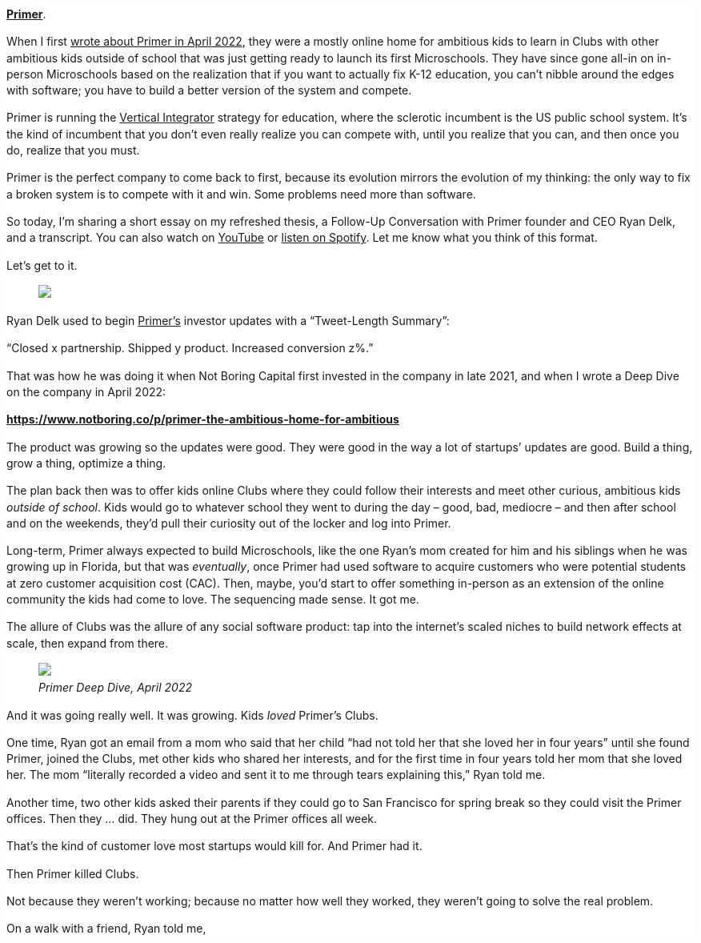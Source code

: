 </span><strong><a href="https://substack.com/redirect/e9cb83d4-8faa-4adb-afda-c5b825ece1fe?j=eyJ1IjoiOXAwZ3QifQ.gb8J5T7GnA_ZlNuaMZjmlXXepKbqOsa8-6m8ExkRNpU">Primer</a></strong><span>. </span></p><p><span>When I first </span><a href="https://substack.com/redirect/35cf95d7-994e-469e-902e-cceb053bf26a?j=eyJ1IjoiOXAwZ3QifQ.gb8J5T7GnA_ZlNuaMZjmlXXepKbqOsa8-6m8ExkRNpU">wrote about Primer in April 2022</a><span>, they were a mostly online home for ambitious kids to learn in Clubs with other ambitious kids outside of school that was just getting ready to launch its first Microschools. They have since gone all-in on in-person Microschools based on the realization that if you want to actually fix K-12 education, you can’t nibble around the edges with software; you have to build a better version of the system and compete.</span></p><p><span>Primer is running the </span><a href="https://substack.com/redirect/b6c421d0-cf34-4344-8410-c53171112f15?j=eyJ1IjoiOXAwZ3QifQ.gb8J5T7GnA_ZlNuaMZjmlXXepKbqOsa8-6m8ExkRNpU">Vertical Integrator</a><span> strategy for education, where the sclerotic incumbent is the US public school system. It’s the kind of incumbent that you don’t even really realize you can compete with, until you realize that you can, and then once you do, realize that you must.</span></p><p>Primer is the perfect company to come back to first, because its evolution mirrors the evolution of my thinking: the only way to fix a broken system is to compete with it and win. Some problems need more than software.</p><p><span>So today, I’m sharing a short essay on my refreshed thesis, a Follow-Up Conversation with Primer founder and CEO Ryan Delk, and a transcript. You can also watch on </span><a href="https://substack.com/redirect/7cb59b01-bd01-4b51-a755-6b52a1fac74c?j=eyJ1IjoiOXAwZ3QifQ.gb8J5T7GnA_ZlNuaMZjmlXXepKbqOsa8-6m8ExkRNpU">YouTube</a><span> or </span><a href="https://substack.com/redirect/29a44b2d-0709-471a-8f0e-ee8278e8441e?j=eyJ1IjoiOXAwZ3QifQ.gb8J5T7GnA_ZlNuaMZjmlXXepKbqOsa8-6m8ExkRNpU">listen on Spotify</a><span>. Let me know what you think of this format.</span></p><p>Let’s get to it.</p><div><figure><a href="https://substack.com/redirect/9a15e3a6-1e3a-4cc5-ad2e-9f7e1d45a8e3?j=eyJ1IjoiOXAwZ3QifQ.gb8J5T7GnA_ZlNuaMZjmlXXepKbqOsa8-6m8ExkRNpU"><img src="https://substackcdn.com/image/fetch/w_1100,c_limit,f_auto,q_auto:good,fl_progressive:steep/https%3A%2F%2Fsubstack-post-media.s3.amazonaws.com%2Fpublic%2Fimages%2F8863f27d-99ee-4c5f-99f8-b58a1af1886a_1200x600.png"></a></figure></div><p><span>Ryan Delk used to begin </span><a href="https://substack.com/redirect/e9cb83d4-8faa-4adb-afda-c5b825ece1fe?j=eyJ1IjoiOXAwZ3QifQ.gb8J5T7GnA_ZlNuaMZjmlXXepKbqOsa8-6m8ExkRNpU">Primer’s</a><span> investor updates with a “Tweet-Length Summary”:</span></p><p>“Closed x partnership. Shipped y product. Increased conversion z%.”</p><p>That was how he was doing it when Not Boring Capital first invested in the company in late 2021, and when I wrote a Deep Dive on the company in April 2022: </p><p><strong><a href="https://substack.com/redirect/35cf95d7-994e-469e-902e-cceb053bf26a?j=eyJ1IjoiOXAwZ3QifQ.gb8J5T7GnA_ZlNuaMZjmlXXepKbqOsa8-6m8ExkRNpU">https://www.notboring.co/p/primer-the-ambitious-home-for-ambitious</a></strong><span> </span></p><p>The product was growing so the updates were good. They were good in the way a lot of startups’ updates are good. Build a thing, grow a thing, optimize a thing.</p><p><span>The plan back then was to offer kids online Clubs where they could follow their interests and meet other curious, ambitious kids </span><em>outside of school</em><span>. Kids would go to whatever school they went to during the day – good, bad, mediocre – and then after school and on the weekends, they’d pull their curiosity out of the locker and log into Primer.</span></p><p><span>Long-term, Primer always expected to build Microschools, like the one Ryan’s mom created for him and his siblings when he was growing up in Florida, but that was </span><em>eventually</em><span>, once Primer had used software to acquire customers who were potential students at zero customer acquisition cost (CAC). Then, maybe, you’d start to offer something in-person as an extension of the online community the kids had come to love. The sequencing made sense. It got me.</span></p><p>The allure of Clubs was the allure of any social software product: tap into the internet’s scaled niches to build network effects at scale, then expand from there.</p><div><figure><a href="https://substack.com/redirect/90e9b4ac-0331-42e4-9d4f-2407916d0657?j=eyJ1IjoiOXAwZ3QifQ.gb8J5T7GnA_ZlNuaMZjmlXXepKbqOsa8-6m8ExkRNpU"><img src="https://substackcdn.com/image/fetch/w_1100,c_limit,f_auto,q_auto:good,fl_progressive:steep/https%3A%2F%2Fsubstack-post-media.s3.amazonaws.com%2Fpublic%2Fimages%2Fac688462-c101-42e1-994e-203356a46ed7_910x507.png"></a><figcaption><em>Primer Deep Dive, April 2022</em></figcaption></figure></div><p><span>And it was going really well. It was growing. Kids </span><em>loved </em><span>Primer’s Clubs. </span></p><p>One time, Ryan got an email from a mom who said that her child “had not told her that she loved her in four years” until she found Primer, joined the Clubs, met other kids who shared her interests, and for the first time in four years told her mom that she loved her. The mom “literally recorded a video and sent it to me through tears explaining this,” Ryan told me. </p><p>Another time, two other kids asked their parents if they could go to San Francisco for spring break so they could visit the Primer offices. Then they … did. They hung out at the Primer offices all week.</p><p>That’s the kind of customer love most startups would kill for. And Primer had it.</p><p>Then Primer killed Clubs.</p><p>Not because they weren’t working; because no matter how well they worked, they weren’t going to solve the real problem. </p><p>On a walk with a friend, Ryan told me,